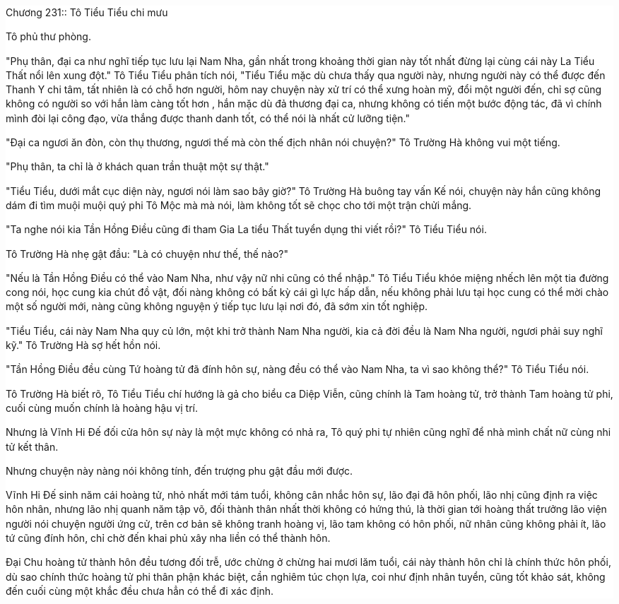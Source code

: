 




Chương 231:: Tô Tiểu Tiểu chi mưu


Tô phủ thư phòng.

"Phụ thân, đại ca như nghĩ tiếp tục lưu lại Nam Nha, gần nhất trong khoảng thời gian này tốt nhất đừng lại cùng cái này La Tiểu Thất nổi lên xung đột." Tô Tiểu Tiểu phân tích nói, "Tiểu Tiểu mặc dù chưa thấy qua người này, nhưng người này có thể được đến Thanh Y chi tâm, tất nhiên là có chỗ hơn người, hôm nay chuyện này xử trí có thể xưng hoàn mỹ, đổi một người đến, chỉ sợ cũng không có người so với hắn làm càng tốt hơn , hắn mặc dù đả thương đại ca, nhưng không có tiến một bước động tác, đã vì chính mình đòi lại công đạo, vừa thắng được thanh danh tốt, có thể nói là nhất cử lưỡng tiện."

"Đại ca ngươi ăn đòn, còn thụ thương, ngươi thế mà còn thế địch nhân nói chuyện?" Tô Trường Hà không vui một tiếng.

"Phụ thân, ta chỉ là ở khách quan trần thuật một sự thật."

"Tiểu Tiểu, dưới mắt cục diện này, ngươi nói làm sao bây giờ?" Tô Trường Hà buông tay vấn Kế nói, chuyện này hắn cũng không dám đi tìm muội muội quý phi Tô Mộc mà mà nói, làm không tốt sẽ chọc cho tới một trận chửi mắng.

"Ta nghe nói kia Tần Hồng Điều cũng đi tham Gia La tiểu Thất tuyển dụng thi viết rồi?" Tô Tiểu Tiểu nói.

Tô Trường Hà nhẹ gật đầu: "Là có chuyện như thế, thế nào?"

"Nếu là Tần Hồng Điều có thể vào Nam Nha, như vậy nữ nhi cũng có thể nhập." Tô Tiểu Tiểu khóe miệng nhếch lên một tia đường cong nói, học cung kia chút đồ vật, đối nàng không có bất kỳ cái gì lực hấp dẫn, nếu không phải lưu tại học cung có thể mời chào một số người mới, nàng cũng không nguyện ý tiếp tục lưu lại nơi đó, đã sớm xin tốt nghiệp.

"Tiểu Tiểu, cái này Nam Nha quy củ lớn, một khi trở thành Nam Nha người, kia cả đời đều là Nam Nha người, ngươi phải suy nghĩ kỹ." Tô Trường Hà sợ hết hồn nói.

"Tần Hồng Điều đều cùng Tứ hoàng tử đã đính hôn sự, nàng đều có thể vào Nam Nha, ta vì sao không thể?" Tô Tiểu Tiểu nói.

Tô Trường Hà biết rõ, Tô Tiểu Tiểu chí hướng là gả cho biểu ca Diệp Viễn, cũng chính là Tam hoàng tử, trở thành Tam hoàng tử phi, cuối cùng muốn chính là hoàng hậu vị trí.

Nhưng là Vĩnh Hi Đế đối cửa hôn sự này là một mực không có nhả ra, Tô quý phi tự nhiên cũng nghĩ để nhà mình chất nữ cùng nhi tử kết thân.

Nhưng chuyện này nàng nói không tính, đến trượng phu gật đầu mới được.

Vĩnh Hi Đế sinh năm cái hoàng tử, nhỏ nhất mới tám tuổi, không cân nhắc hôn sự, lão đại đã hôn phối, lão nhị cũng định ra việc hôn nhân, nhưng lão nhị quanh năm tập võ, đối thành thân nhất thời không có hứng thú, là thời gian tới hoàng thất trưởng lão viện người nói chuyện người ứng cử, trên cơ bản sẽ không tranh hoàng vị, lão tam không có hôn phối, nữ nhân cũng không phải ít, lão tứ cũng đính hôn, chỉ chờ đến khai phủ xây nha liền có thể thành hôn.

Đại Chu hoàng tử thành hôn đều tương đối trễ, ước chừng ở chừng hai mươi lăm tuổi, cái này thành hôn chỉ là chính thức hôn phối, dù sao chính thức hoàng tử phi thân phận khác biệt, cần nghiêm túc chọn lựa, coi như định nhân tuyển, cũng tốt khảo sát, không đến cuối cùng một khắc đều chưa hẳn có thể đi xác định.
